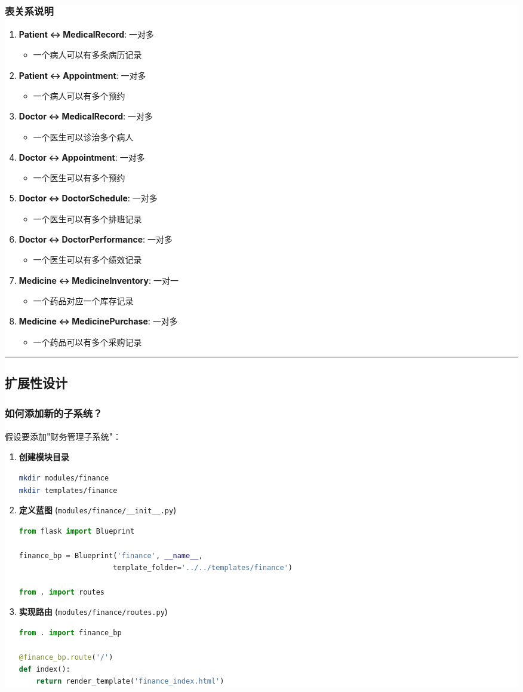 ### 表关系说明

1. **Patient ↔ MedicalRecord**: 一对多
   - 一个病人可以有多条病历记录

2. **Patient ↔ Appointment**: 一对多
   - 一个病人可以有多个预约

3. **Doctor ↔ MedicalRecord**: 一对多
   - 一个医生可以诊治多个病人

4. **Doctor ↔ Appointment**: 一对多
   - 一个医生可以有多个预约

5. **Doctor ↔ DoctorSchedule**: 一对多
   - 一个医生可以有多个排班记录

6. **Doctor ↔ DoctorPerformance**: 一对多
   - 一个医生可以有多个绩效记录

7. **Medicine ↔ MedicineInventory**: 一对一
   - 一个药品对应一个库存记录

8. **Medicine ↔ MedicinePurchase**: 一对多
   - 一个药品可以有多个采购记录

---

## 扩展性设计

### 如何添加新的子系统？

假设要添加"财务管理子系统"：

1. **创建模块目录**
   ```bash
   mkdir modules/finance
   mkdir templates/finance
   ```

2. **定义蓝图** (`modules/finance/__init__.py`)
   ```python
   from flask import Blueprint
   
   finance_bp = Blueprint('finance', __name__, 
                         template_folder='../../templates/finance')
   
   from . import routes
   ```

3. **实现路由** (`modules/finance/routes.py`)
   ```python
   from . import finance_bp
   
   @finance_bp.route('/')
   def index():
       return render_template('finance_index.html')
   ```
